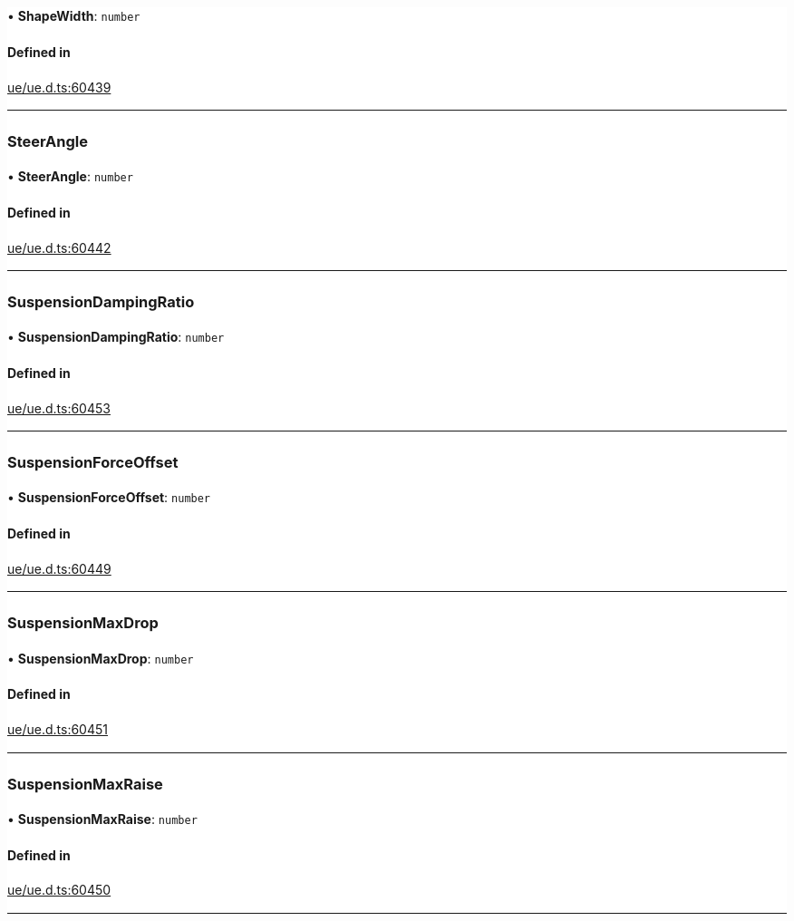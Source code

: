 • **ShapeWidth**: `number`

#### Defined in

[ue/ue.d.ts:60439](https://github.com/YugMetaverse/yug_typings/blob/b7d9b19/ue/ue.d.ts#L60439)

___

### SteerAngle

• **SteerAngle**: `number`

#### Defined in

[ue/ue.d.ts:60442](https://github.com/YugMetaverse/yug_typings/blob/b7d9b19/ue/ue.d.ts#L60442)

___

### SuspensionDampingRatio

• **SuspensionDampingRatio**: `number`

#### Defined in

[ue/ue.d.ts:60453](https://github.com/YugMetaverse/yug_typings/blob/b7d9b19/ue/ue.d.ts#L60453)

___

### SuspensionForceOffset

• **SuspensionForceOffset**: `number`

#### Defined in

[ue/ue.d.ts:60449](https://github.com/YugMetaverse/yug_typings/blob/b7d9b19/ue/ue.d.ts#L60449)

___

### SuspensionMaxDrop

• **SuspensionMaxDrop**: `number`

#### Defined in

[ue/ue.d.ts:60451](https://github.com/YugMetaverse/yug_typings/blob/b7d9b19/ue/ue.d.ts#L60451)

___

### SuspensionMaxRaise

• **SuspensionMaxRaise**: `number`

#### Defined in

[ue/ue.d.ts:60450](https://github.com/YugMetaverse/yug_typings/blob/b7d9b19/ue/ue.d.ts#L60450)

___
